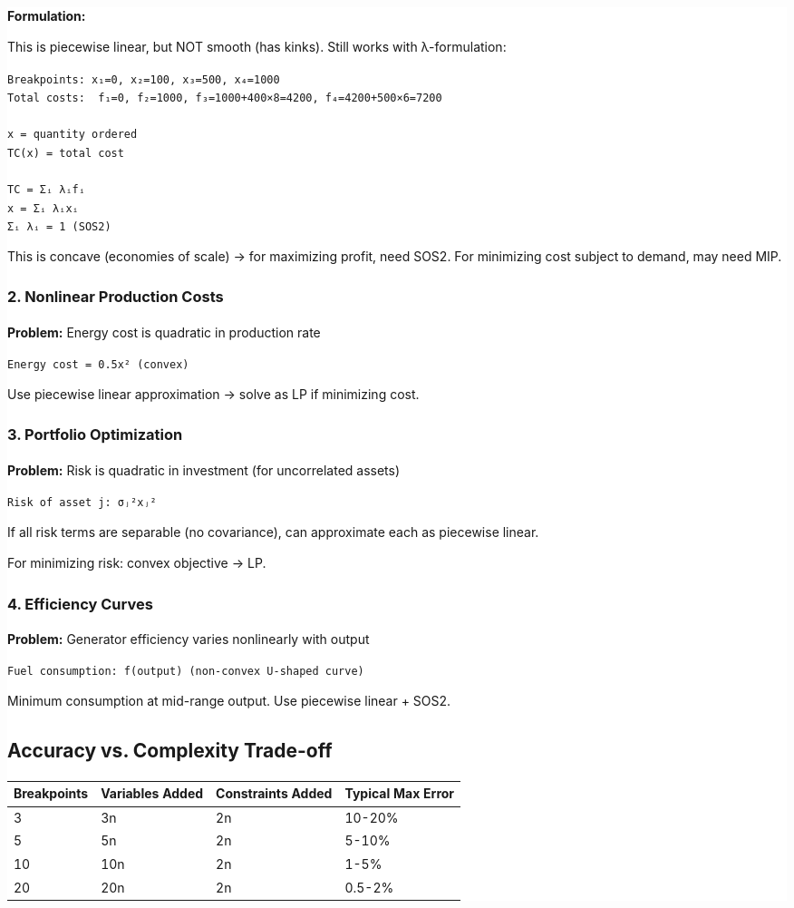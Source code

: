**Formulation:**

This is piecewise linear, but NOT smooth (has kinks). Still works with λ-formulation:

```
Breakpoints: x₁=0, x₂=100, x₃=500, x₄=1000
Total costs:  f₁=0, f₂=1000, f₃=1000+400×8=4200, f₄=4200+500×6=7200

x = quantity ordered
TC(x) = total cost

TC = Σᵢ λᵢfᵢ
x = Σᵢ λᵢxᵢ
Σᵢ λᵢ = 1 (SOS2)
```

This is concave (economies of scale) → for maximizing profit, need SOS2. For minimizing cost subject to demand, may need MIP.

### 2. Nonlinear Production Costs

**Problem:** Energy cost is quadratic in production rate

```
Energy cost = 0.5x² (convex)
```

Use piecewise linear approximation → solve as LP if minimizing cost.

### 3. Portfolio Optimization

**Problem:** Risk is quadratic in investment (for uncorrelated assets)

```
Risk of asset j: σⱼ²xⱼ²
```

If all risk terms are separable (no covariance), can approximate each as piecewise linear.

For minimizing risk: convex objective → LP.

### 4. Efficiency Curves

**Problem:** Generator efficiency varies nonlinearly with output

```
Fuel consumption: f(output) (non-convex U-shaped curve)
```

Minimum consumption at mid-range output. Use piecewise linear + SOS2.

## Accuracy vs. Complexity Trade-off

| Breakpoints | Variables Added | Constraints Added | Typical Max Error |
|-------------|----------------|-------------------|-------------------|
| 3 | 3n | 2n | 10-20% |
| 5 | 5n | 2n | 5-10% |
| 10 | 10n | 2n | 1-5% |
| 20 | 20n | 2n | 0.5-2% |
